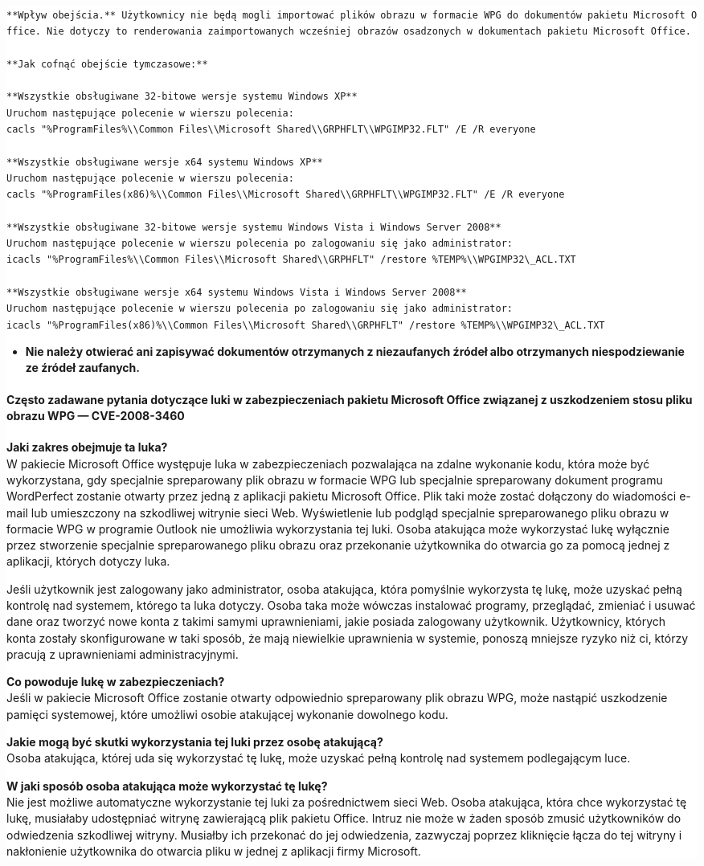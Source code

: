     **Wpływ obejścia.** Użytkownicy nie będą mogli importować plików obrazu w formacie WPG do dokumentów pakietu Microsoft Office. Nie dotyczy to renderowania zaimportowanych wcześniej obrazów osadzonych w dokumentach pakietu Microsoft Office.
  
    **Jak cofnąć obejście tymczasowe:**
  
    **Wszystkie obsługiwane 32-bitowe wersje systemu Windows XP**  
    Uruchom następujące polecenie w wierszu polecenia:  
    cacls "%ProgramFiles%\\Common Files\\Microsoft Shared\\GRPHFLT\\WPGIMP32.FLT" /E /R everyone
  
    **Wszystkie obsługiwane wersje x64 systemu Windows XP**  
    Uruchom następujące polecenie w wierszu polecenia:  
    cacls "%ProgramFiles(x86)%\\Common Files\\Microsoft Shared\\GRPHFLT\\WPGIMP32.FLT" /E /R everyone
  
    **Wszystkie obsługiwane 32-bitowe wersje systemu Windows Vista i Windows Server 2008**  
    Uruchom następujące polecenie w wierszu polecenia po zalogowaniu się jako administrator:  
    icacls "%ProgramFiles%\\Common Files\\Microsoft Shared\\GRPHFLT" /restore %TEMP%\\WPGIMP32\_ACL.TXT
  
    **Wszystkie obsługiwane wersje x64 systemu Windows Vista i Windows Server 2008**  
    Uruchom następujące polecenie w wierszu polecenia po zalogowaniu się jako administrator:  
    icacls "%ProgramFiles(x86)%\\Common Files\\Microsoft Shared\\GRPHFLT" /restore %TEMP%\\WPGIMP32\_ACL.TXT
  
-   **Nie należy otwierać ani zapisywać dokumentów otrzymanych z niezaufanych źródeł albo otrzymanych niespodziewanie ze źródeł zaufanych.**  
  
#### Często zadawane pytania dotyczące luki w zabezpieczeniach pakietu Microsoft Office związanej z uszkodzeniem stosu pliku obrazu WPG — CVE-2008-3460
  
**Jaki zakres obejmuje ta luka?**      
W pakiecie Microsoft Office występuje luka w zabezpieczeniach pozwalająca na zdalne wykonanie kodu, która może być wykorzystana, gdy specjalnie spreparowany plik obrazu w formacie WPG lub specjalnie spreparowany dokument programu WordPerfect zostanie otwarty przez jedną z aplikacji pakietu Microsoft Office. Plik taki może zostać dołączony do wiadomości e-mail lub umieszczony na szkodliwej witrynie sieci Web. Wyświetlenie lub podgląd specjalnie spreparowanego pliku obrazu w formacie WPG w programie Outlook nie umożliwia wykorzystania tej luki. Osoba atakująca może wykorzystać lukę wyłącznie przez stworzenie specjalnie spreparowanego pliku obrazu oraz przekonanie użytkownika do otwarcia go za pomocą jednej z aplikacji, których dotyczy luka.
  
Jeśli użytkownik jest zalogowany jako administrator, osoba atakująca, która pomyślnie wykorzysta tę lukę, może uzyskać pełną kontrolę nad systemem, którego ta luka dotyczy. Osoba taka może wówczas instalować programy, przeglądać, zmieniać i usuwać dane oraz tworzyć nowe konta z takimi samymi uprawnieniami, jakie posiada zalogowany użytkownik. Użytkownicy, których konta zostały skonfigurowane w taki sposób, że mają niewielkie uprawnienia w systemie, ponoszą mniejsze ryzyko niż ci, którzy pracują z uprawnieniami administracyjnymi.
  
**Co powoduje lukę w zabezpieczeniach?**  
Jeśli w pakiecie Microsoft Office zostanie otwarty odpowiednio spreparowany plik obrazu WPG, może nastąpić uszkodzenie pamięci systemowej, które umożliwi osobie atakującej wykonanie dowolnego kodu.
  
**Jakie mogą być skutki wykorzystania tej luki przez osobę atakującą?**  
Osoba atakująca, której uda się wykorzystać tę lukę, może uzyskać pełną kontrolę nad systemem podlegającym luce.
  
**W jaki sposób osoba atakująca może wykorzystać tę lukę?**      
Nie jest możliwe automatyczne wykorzystanie tej luki za pośrednictwem sieci Web. Osoba atakująca, która chce wykorzystać tę lukę, musiałaby udostępniać witrynę zawierającą plik pakietu Office. Intruz nie może w żaden sposób zmusić użytkowników do odwiedzenia szkodliwej witryny. Musiałby ich przekonać do jej odwiedzenia, zazwyczaj poprzez kliknięcie łącza do tej witryny i nakłonienie użytkownika do otwarcia pliku w jednej z aplikacji firmy Microsoft.
  